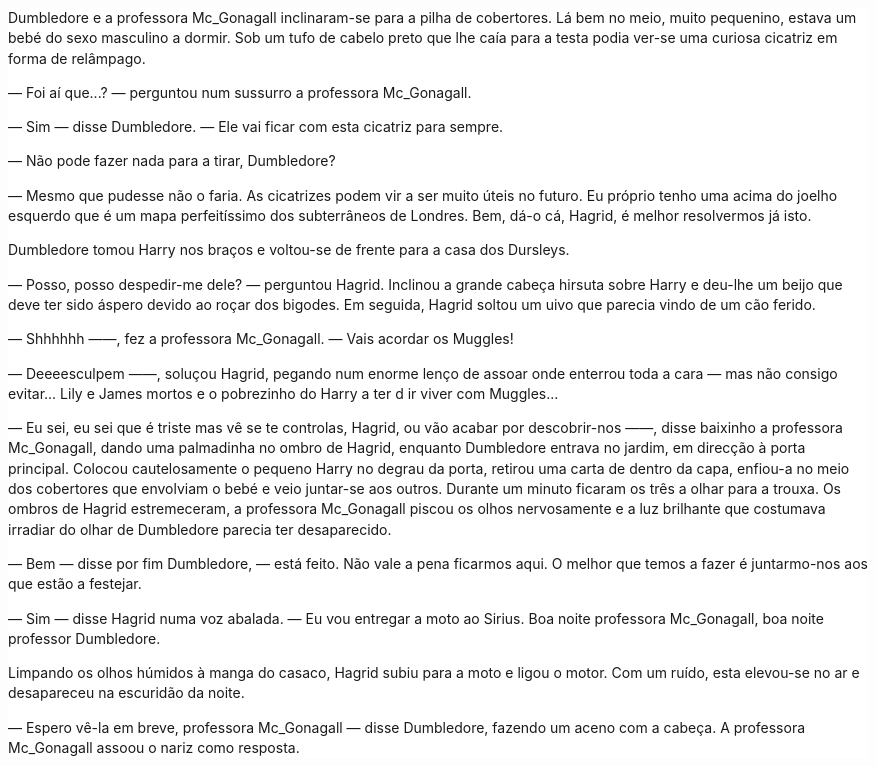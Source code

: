Dumbledore e a professora Mc_Gonagall inclinaram-se para a pilha de cobertores.
Lá bem no meio, muito pequenino, estava um bebé do sexo masculino a dormir.
Sob um tufo de cabelo preto que lhe caía para a testa podia ver-se uma curiosa cicatriz em forma de relâmpago.  

— Foi aí que...?
— perguntou num sussurro a professora Mc_Gonagall.  

— Sim — disse Dumbledore.
— Ele vai ficar com esta cicatriz para sempre.  

— Não pode fazer nada para a tirar, Dumbledore?  

— Mesmo que pudesse não o faria.
As cicatrizes podem vir a ser muito úteis no futuro.
Eu próprio tenho uma acima do joelho esquerdo que é um mapa perfeitíssimo dos subterrâneos de Londres.
Bem, dá-o cá, Hagrid, é melhor resolvermos já isto.  

Dumbledore tomou Harry nos braços e voltou-se de frente para a casa dos Dursleys.  

— Posso, posso despedir-me dele?
— perguntou Hagrid.
Inclinou a grande cabeça hirsuta sobre Harry e deu-lhe um beijo que deve ter sido áspero devido ao roçar dos bigodes.
Em seguida, Hagrid soltou um uivo que parecia vindo de um cão ferido.  

— Shhhhhh ——, fez a professora Mc_Gonagall.
— Vais acordar os Muggles!  

— Deeeesculpem ——, soluçou Hagrid, pegando num enorme lenço de assoar onde enterrou toda a cara — mas não consigo evitar...
Lily e James mortos e o pobrezinho do Harry a ter d ir viver com Muggles...  

— Eu sei, eu sei que é triste mas vê se te controlas, Hagrid, ou vão acabar por descobrir-nos ——, disse baixinho a professora Mc_Gonagall, dando uma palmadinha no ombro de Hagrid, enquanto Dumbledore entrava no jardim, em direcção à porta principal.
Colocou cautelosamente o pequeno Harry no degrau da porta, retirou uma carta de dentro da capa, enfiou-a no meio dos cobertores que envolviam o bebé e veio juntar-se aos outros.
Durante um minuto ficaram os três a olhar para a trouxa.
Os ombros de Hagrid estremeceram, a professora Mc_Gonagall piscou os olhos nervosamente e a luz brilhante que costumava irradiar do olhar de Dumbledore parecia ter desaparecido.  

— Bem — disse por fim Dumbledore, — está feito.
Não vale a pena ficarmos aqui.
O melhor que temos a fazer é juntarmo-nos aos que estão a festejar.  

— Sim — disse Hagrid numa voz abalada.
— Eu vou entregar a moto ao Sirius.
Boa noite professora Mc_Gonagall, boa noite professor Dumbledore.  

Limpando os olhos húmidos à manga do casaco, Hagrid subiu para a moto e ligou o motor.
Com um ruído, esta elevou-se no ar e desapareceu na escuridão da noite.  

— Espero vê-la em breve, professora Mc_Gonagall — disse Dumbledore, fazendo um aceno com a cabeça.
A professora Mc_Gonagall assoou o nariz como resposta.  

